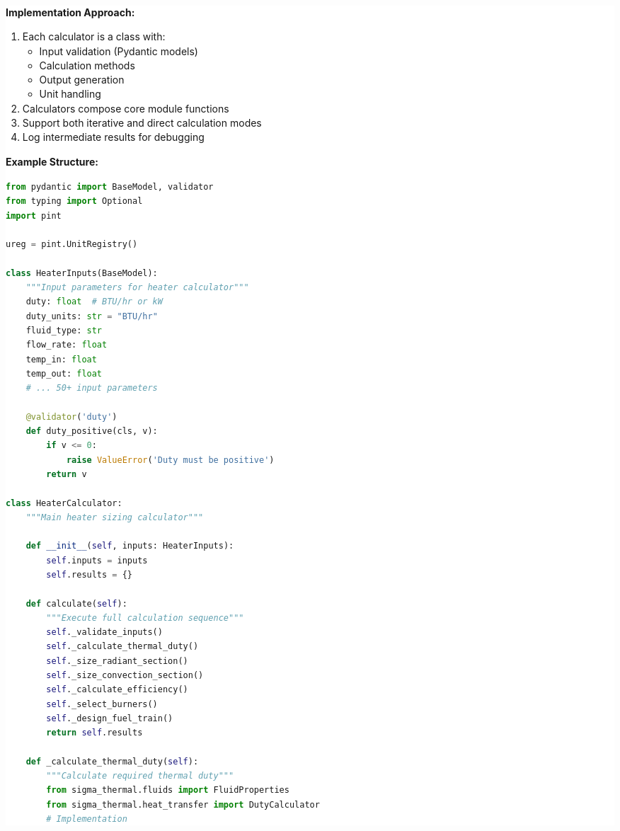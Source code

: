 **Implementation Approach:**
1. Each calculator is a class with:
   - Input validation (Pydantic models)
   - Calculation methods
   - Output generation
   - Unit handling
2. Calculators compose core module functions
3. Support both iterative and direct calculation modes
4. Log intermediate results for debugging

**Example Structure:**
```python
from pydantic import BaseModel, validator
from typing import Optional
import pint

ureg = pint.UnitRegistry()

class HeaterInputs(BaseModel):
    """Input parameters for heater calculator"""
    duty: float  # BTU/hr or kW
    duty_units: str = "BTU/hr"
    fluid_type: str
    flow_rate: float
    temp_in: float
    temp_out: float
    # ... 50+ input parameters

    @validator('duty')
    def duty_positive(cls, v):
        if v <= 0:
            raise ValueError('Duty must be positive')
        return v

class HeaterCalculator:
    """Main heater sizing calculator"""

    def __init__(self, inputs: HeaterInputs):
        self.inputs = inputs
        self.results = {}

    def calculate(self):
        """Execute full calculation sequence"""
        self._validate_inputs()
        self._calculate_thermal_duty()
        self._size_radiant_section()
        self._size_convection_section()
        self._calculate_efficiency()
        self._select_burners()
        self._design_fuel_train()
        return self.results

    def _calculate_thermal_duty(self):
        """Calculate required thermal duty"""
        from sigma_thermal.fluids import FluidProperties
        from sigma_thermal.heat_transfer import DutyCalculator
        # Implementation
```
